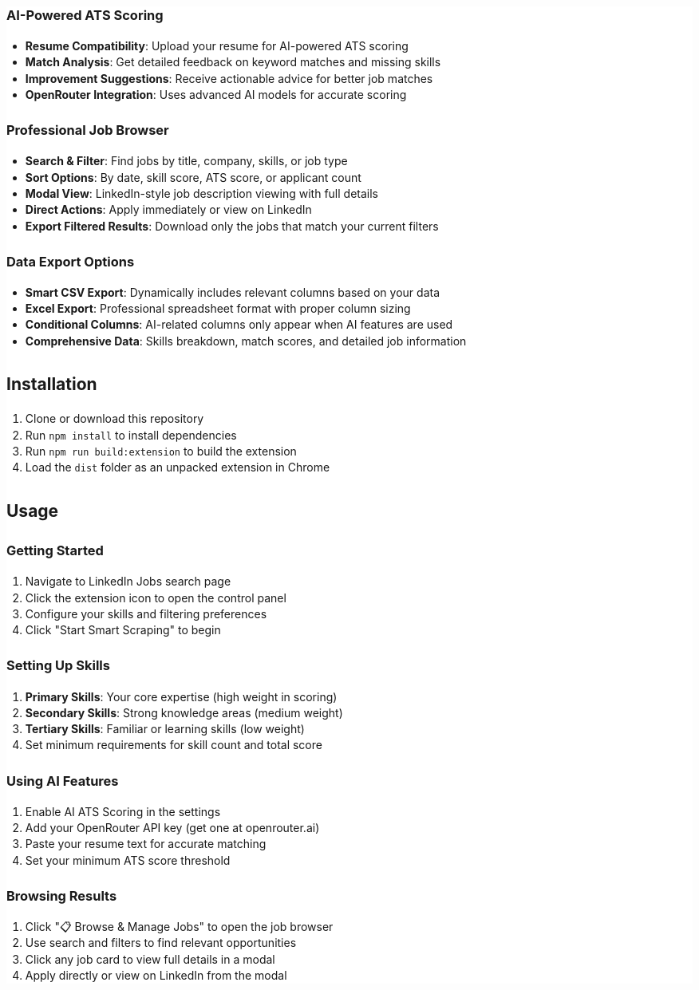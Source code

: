 ### AI-Powered ATS Scoring
- **Resume Compatibility**: Upload your resume for AI-powered ATS scoring
- **Match Analysis**: Get detailed feedback on keyword matches and missing skills
- **Improvement Suggestions**: Receive actionable advice for better job matches
- **OpenRouter Integration**: Uses advanced AI models for accurate scoring

### Professional Job Browser
- **Search & Filter**: Find jobs by title, company, skills, or job type
- **Sort Options**: By date, skill score, ATS score, or applicant count
- **Modal View**: LinkedIn-style job description viewing with full details
- **Direct Actions**: Apply immediately or view on LinkedIn
- **Export Filtered Results**: Download only the jobs that match your current filters

### Data Export Options
- **Smart CSV Export**: Dynamically includes relevant columns based on your data
- **Excel Export**: Professional spreadsheet format with proper column sizing
- **Conditional Columns**: AI-related columns only appear when AI features are used
- **Comprehensive Data**: Skills breakdown, match scores, and detailed job information

## Installation

1. Clone or download this repository
2. Run `npm install` to install dependencies
3. Run `npm run build:extension` to build the extension
4. Load the `dist` folder as an unpacked extension in Chrome

## Usage

### Getting Started
1. Navigate to LinkedIn Jobs search page
2. Click the extension icon to open the control panel
3. Configure your skills and filtering preferences
4. Click "Start Smart Scraping" to begin

### Setting Up Skills
1. **Primary Skills**: Your core expertise (high weight in scoring)
2. **Secondary Skills**: Strong knowledge areas (medium weight)
3. **Tertiary Skills**: Familiar or learning skills (low weight)
4. Set minimum requirements for skill count and total score

### Using AI Features
1. Enable AI ATS Scoring in the settings
2. Add your OpenRouter API key (get one at openrouter.ai)
3. Paste your resume text for accurate matching
4. Set your minimum ATS score threshold

### Browsing Results
1. Click "📋 Browse & Manage Jobs" to open the job browser
2. Use search and filters to find relevant opportunities
3. Click any job card to view full details in a modal
4. Apply directly or view on LinkedIn from the modal
